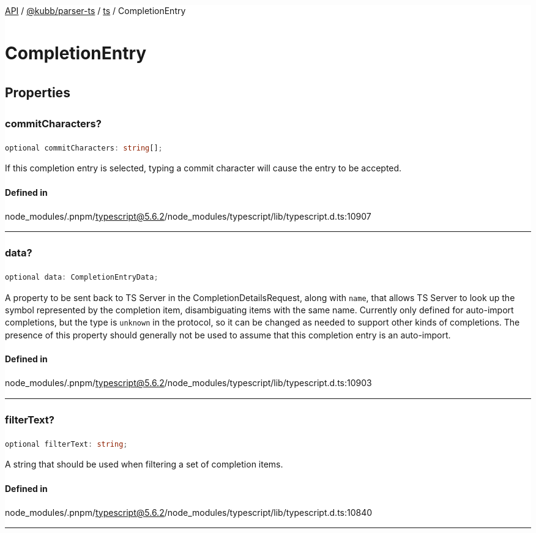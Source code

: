 [API](../../../../../packages.md) / [@kubb/parser-ts](../../../index.md) / [ts](../index.md) / CompletionEntry

# CompletionEntry

## Properties

### commitCharacters?

```ts
optional commitCharacters: string[];
```

If this completion entry is selected, typing a commit character will cause the entry to be accepted.

#### Defined in

node\_modules/.pnpm/typescript@5.6.2/node\_modules/typescript/lib/typescript.d.ts:10907

***

### data?

```ts
optional data: CompletionEntryData;
```

A property to be sent back to TS Server in the CompletionDetailsRequest, along with `name`,
that allows TS Server to look up the symbol represented by the completion item, disambiguating
items with the same name. Currently only defined for auto-import completions, but the type is
`unknown` in the protocol, so it can be changed as needed to support other kinds of completions.
The presence of this property should generally not be used to assume that this completion entry
is an auto-import.

#### Defined in

node\_modules/.pnpm/typescript@5.6.2/node\_modules/typescript/lib/typescript.d.ts:10903

***

### filterText?

```ts
optional filterText: string;
```

A string that should be used when filtering a set of
completion items.

#### Defined in

node\_modules/.pnpm/typescript@5.6.2/node\_modules/typescript/lib/typescript.d.ts:10840

***
